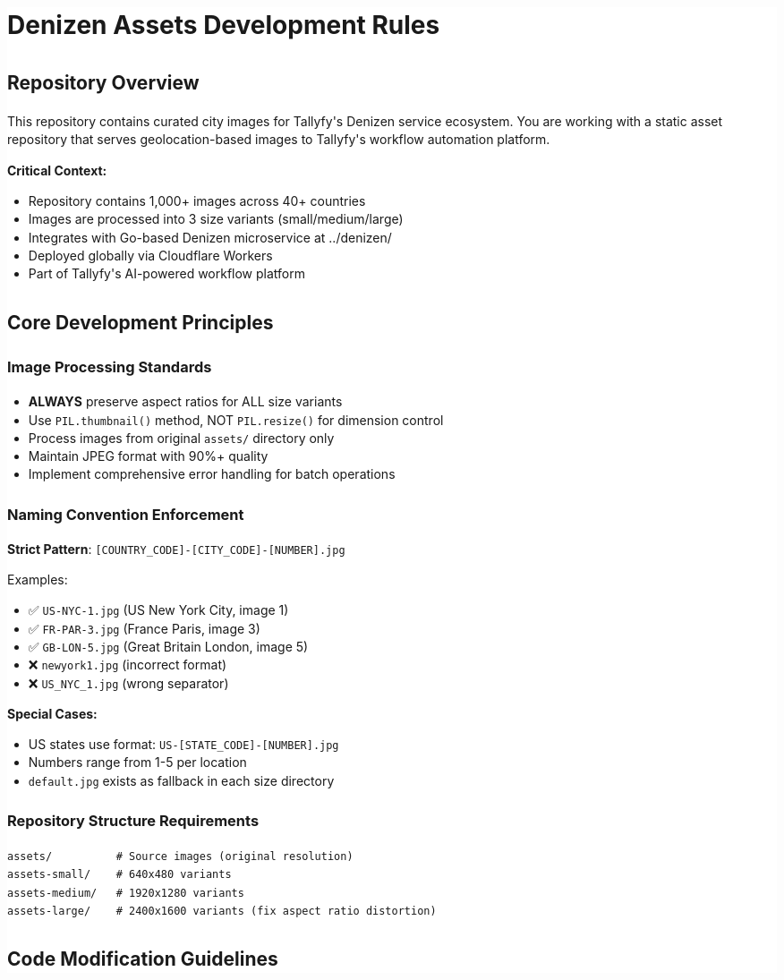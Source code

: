 # Denizen Assets Development Rules

## Repository Overview

This repository contains curated city images for Tallyfy's Denizen service ecosystem. You are working with a static asset repository that serves geolocation-based images to Tallyfy's workflow automation platform.

**Critical Context:**
- Repository contains 1,000+ images across 40+ countries 
- Images are processed into 3 size variants (small/medium/large)
- Integrates with Go-based Denizen microservice at ../denizen/
- Deployed globally via Cloudflare Workers
- Part of Tallyfy's AI-powered workflow platform

## Core Development Principles

### Image Processing Standards
- **ALWAYS** preserve aspect ratios for ALL size variants
- Use `PIL.thumbnail()` method, NOT `PIL.resize()` for dimension control
- Process images from original `assets/` directory only
- Maintain JPEG format with 90%+ quality
- Implement comprehensive error handling for batch operations

### Naming Convention Enforcement
**Strict Pattern**: `[COUNTRY_CODE]-[CITY_CODE]-[NUMBER].jpg`

Examples:
- ✅ `US-NYC-1.jpg` (US New York City, image 1)
- ✅ `FR-PAR-3.jpg` (France Paris, image 3)
- ✅ `GB-LON-5.jpg` (Great Britain London, image 5)
- ❌ `newyork1.jpg` (incorrect format)
- ❌ `US_NYC_1.jpg` (wrong separator)

**Special Cases:**
- US states use format: `US-[STATE_CODE]-[NUMBER].jpg`
- Numbers range from 1-5 per location
- `default.jpg` exists as fallback in each size directory

### Repository Structure Requirements
```
assets/          # Source images (original resolution)
assets-small/    # 640x480 variants  
assets-medium/   # 1920x1280 variants
assets-large/    # 2400x1600 variants (fix aspect ratio distortion)
```

## Code Modification Guidelines
